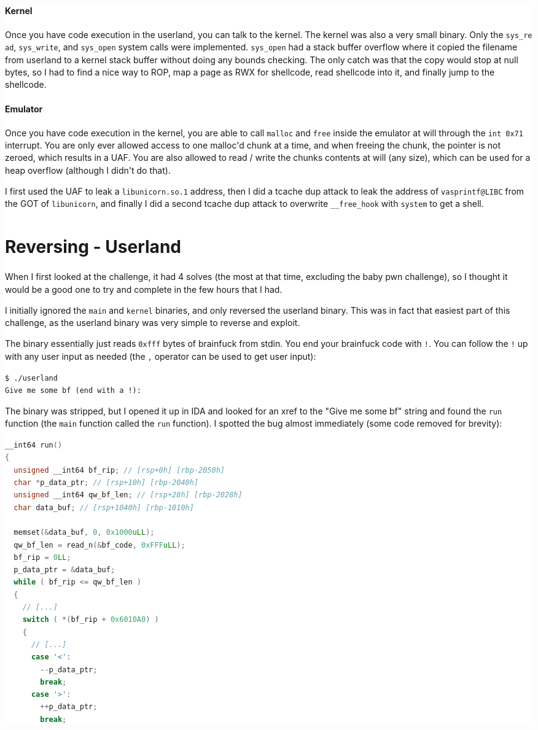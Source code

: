 #### Kernel

Once you have code execution in the userland, you can talk to the kernel. The kernel was also a very small binary. Only the `sys_read`, `sys_write`, and `sys_open` system calls were implemented. `sys_open` had a stack buffer overflow where it copied the filename from userland to a kernel stack buffer without doing any bounds checking. The only catch was that the copy would stop at null bytes, so I had to find a nice way to ROP, map a page as RWX for shellcode, read shellcode into it, and finally jump to the shellcode.

#### Emulator

Once you have code execution in the kernel, you are able to call `malloc` and `free` inside the emulator at will through the `int 0x71` interrupt. You are only ever allowed access to one malloc'd chunk at a time, and when freeing the chunk, the pointer is not zeroed, which results in a UAF. You are also allowed to read / write the chunks contents at will (any size), which can be used for a heap overflow (although I didn't do that).

I first used the UAF to leak a `libunicorn.so.1` address, then I did a tcache dup attack to leak the address of `vasprintf@LIBC` from the GOT of `libunicorn`, and finally I did a second tcache dup attack to overwrite `__free_hook` with `system` to get a shell.

# Reversing - Userland

When I first looked at the challenge, it had 4 solves (the most at that time, excluding the baby pwn challenge), so I thought it would be a good one to try and complete in the few hours that I had.

I initially ignored the `main` and `kernel` binaries, and only reversed the userland binary. This was in fact that easiest part of this challenge, as the userland binary was very simple to reverse and exploit.

The binary essentially just reads `0xfff` bytes of brainfuck from stdin. You end your brainfuck code with `!`. You can follow the `!` up with any user input as needed (the `,` operator can be used to get user input):

```
$ ./userland 
Give me some bf (end with a !): 
```

The binary was stripped, but I opened it up in IDA and looked for an xref to the "Give me some bf" string and found the `run` function (the `main` function called the `run` function). I spotted the bug almost immediately (some code removed for brevity):

```c
__int64 run()
{
  unsigned __int64 bf_rip; // [rsp+0h] [rbp-2050h]
  char *p_data_ptr; // [rsp+10h] [rbp-2040h]
  unsigned __int64 qw_bf_len; // [rsp+28h] [rbp-2028h]
  char data_buf; // [rsp+1040h] [rbp-1010h]

  memset(&data_buf, 0, 0x1000uLL);
  qw_bf_len = read_n(&bf_code, 0xFFFuLL);
  bf_rip = 0LL;
  p_data_ptr = &data_buf;
  while ( bf_rip <= qw_bf_len )
  {
    // [...]
    switch ( *(bf_rip + 0x6010A0) )
    {
      // [...]
      case '<':
        --p_data_ptr;
        break;
      case '>':
        ++p_data_ptr;
        break;
```
